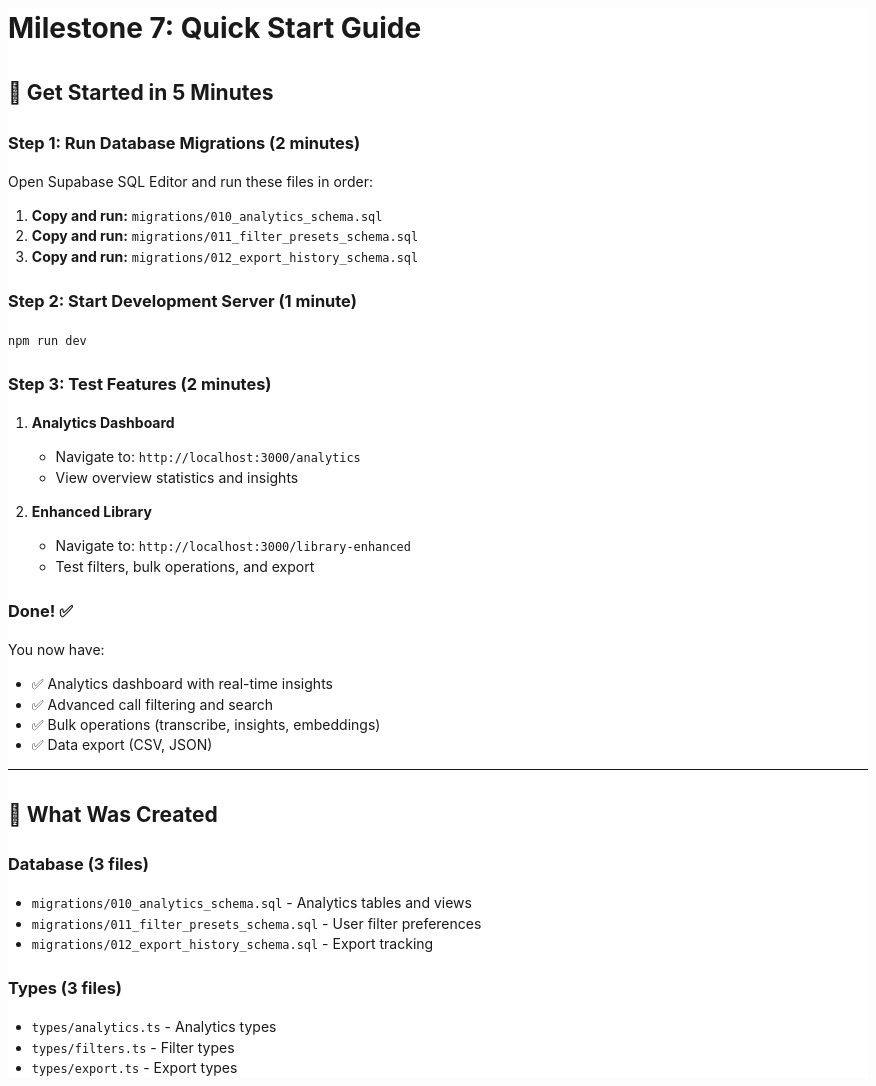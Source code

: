 # Milestone 7: Quick Start Guide

## 🚀 Get Started in 5 Minutes

### Step 1: Run Database Migrations (2 minutes)

Open Supabase SQL Editor and run these files in order:

1. **Copy and run:** `migrations/010_analytics_schema.sql`
2. **Copy and run:** `migrations/011_filter_presets_schema.sql`
3. **Copy and run:** `migrations/012_export_history_schema.sql`

### Step 2: Start Development Server (1 minute)

```bash
npm run dev
```

### Step 3: Test Features (2 minutes)

1. **Analytics Dashboard**
   - Navigate to: `http://localhost:3000/analytics`
   - View overview statistics and insights

2. **Enhanced Library**
   - Navigate to: `http://localhost:3000/library-enhanced`
   - Test filters, bulk operations, and export

### Done! ✅

You now have:
- ✅ Analytics dashboard with real-time insights
- ✅ Advanced call filtering and search
- ✅ Bulk operations (transcribe, insights, embeddings)
- ✅ Data export (CSV, JSON)

---

## 📁 What Was Created

### Database (3 files)
- `migrations/010_analytics_schema.sql` - Analytics tables and views
- `migrations/011_filter_presets_schema.sql` - User filter preferences
- `migrations/012_export_history_schema.sql` - Export tracking

### Types (3 files)
- `types/analytics.ts` - Analytics types
- `types/filters.ts` - Filter types
- `types/export.ts` - Export types
